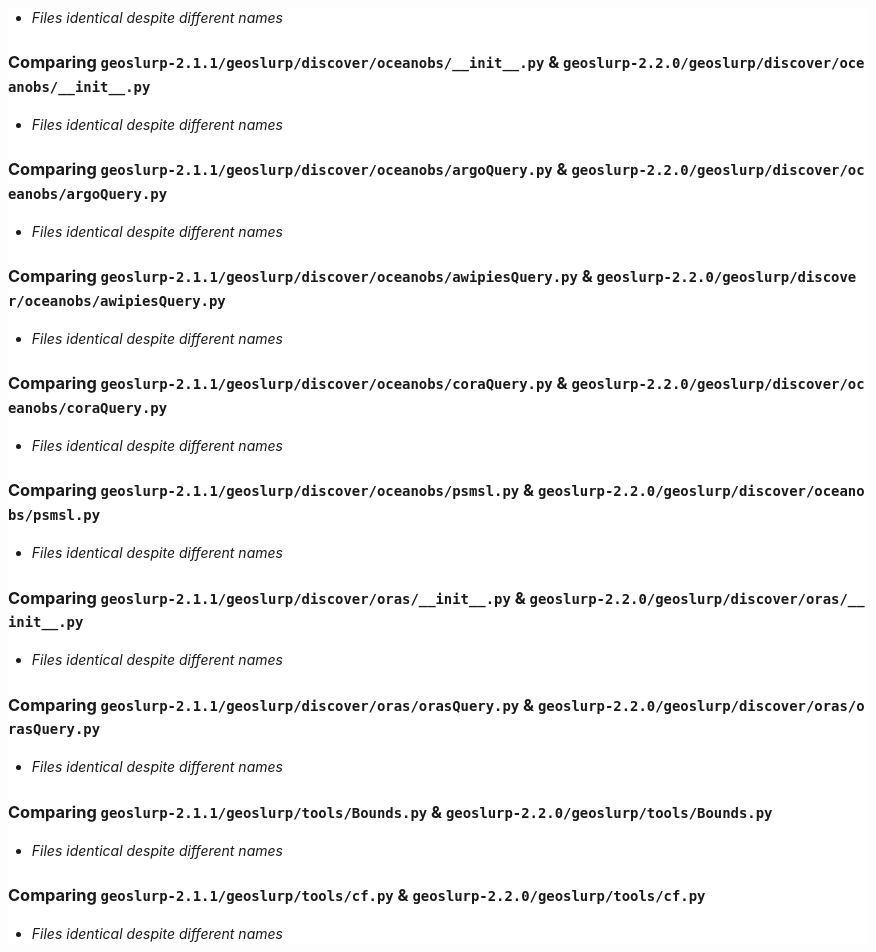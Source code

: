  * *Files identical despite different names*

### Comparing `geoslurp-2.1.1/geoslurp/discover/oceanobs/__init__.py` & `geoslurp-2.2.0/geoslurp/discover/oceanobs/__init__.py`

 * *Files identical despite different names*

### Comparing `geoslurp-2.1.1/geoslurp/discover/oceanobs/argoQuery.py` & `geoslurp-2.2.0/geoslurp/discover/oceanobs/argoQuery.py`

 * *Files identical despite different names*

### Comparing `geoslurp-2.1.1/geoslurp/discover/oceanobs/awipiesQuery.py` & `geoslurp-2.2.0/geoslurp/discover/oceanobs/awipiesQuery.py`

 * *Files identical despite different names*

### Comparing `geoslurp-2.1.1/geoslurp/discover/oceanobs/coraQuery.py` & `geoslurp-2.2.0/geoslurp/discover/oceanobs/coraQuery.py`

 * *Files identical despite different names*

### Comparing `geoslurp-2.1.1/geoslurp/discover/oceanobs/psmsl.py` & `geoslurp-2.2.0/geoslurp/discover/oceanobs/psmsl.py`

 * *Files identical despite different names*

### Comparing `geoslurp-2.1.1/geoslurp/discover/oras/__init__.py` & `geoslurp-2.2.0/geoslurp/discover/oras/__init__.py`

 * *Files identical despite different names*

### Comparing `geoslurp-2.1.1/geoslurp/discover/oras/orasQuery.py` & `geoslurp-2.2.0/geoslurp/discover/oras/orasQuery.py`

 * *Files identical despite different names*

### Comparing `geoslurp-2.1.1/geoslurp/tools/Bounds.py` & `geoslurp-2.2.0/geoslurp/tools/Bounds.py`

 * *Files identical despite different names*

### Comparing `geoslurp-2.1.1/geoslurp/tools/cf.py` & `geoslurp-2.2.0/geoslurp/tools/cf.py`

 * *Files identical despite different names*
